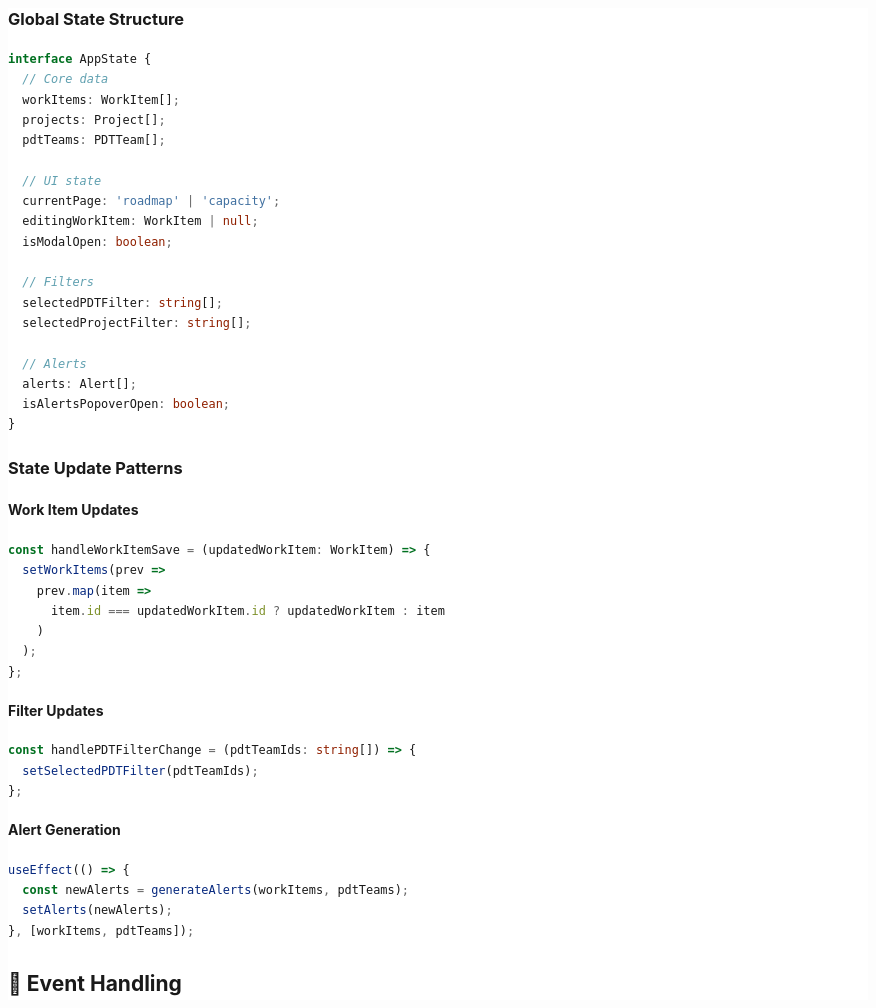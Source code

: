 ### Global State Structure

```typescript
interface AppState {
  // Core data
  workItems: WorkItem[];
  projects: Project[];
  pdtTeams: PDTTeam[];
  
  // UI state
  currentPage: 'roadmap' | 'capacity';
  editingWorkItem: WorkItem | null;
  isModalOpen: boolean;
  
  // Filters
  selectedPDTFilter: string[];
  selectedProjectFilter: string[];
  
  // Alerts
  alerts: Alert[];
  isAlertsPopoverOpen: boolean;
}
```

### State Update Patterns

#### **Work Item Updates**
```typescript
const handleWorkItemSave = (updatedWorkItem: WorkItem) => {
  setWorkItems(prev => 
    prev.map(item => 
      item.id === updatedWorkItem.id ? updatedWorkItem : item
    )
  );
};
```

#### **Filter Updates**
```typescript
const handlePDTFilterChange = (pdtTeamIds: string[]) => {
  setSelectedPDTFilter(pdtTeamIds);
};
```

#### **Alert Generation**
```typescript
useEffect(() => {
  const newAlerts = generateAlerts(workItems, pdtTeams);
  setAlerts(newAlerts);
}, [workItems, pdtTeams]);
```

## 🎯 Event Handling
